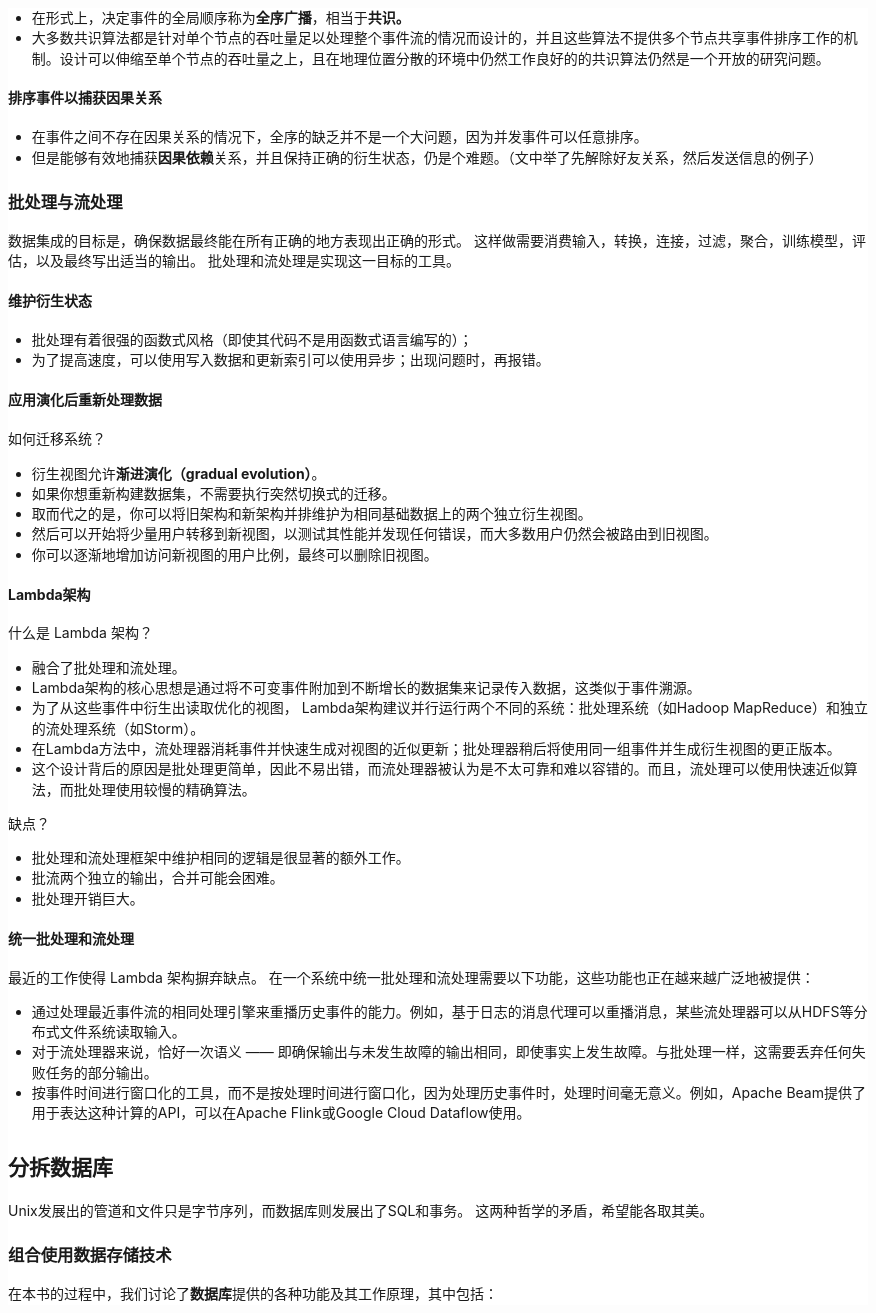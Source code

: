 - 在形式上，决定事件的全局顺序称为**全序广播**，相当于**共识。**
- 大多数共识算法都是针对单个节点的吞吐量足以处理整个事件流的情况而设计的，并且这些算法不提供多个节点共享事件排序工作的机制。设计可以伸缩至单个节点的吞吐量之上，且在地理位置分散的环境中仍然工作良好的的共识算法仍然是一个开放的研究问题。

#### 排序事件以捕获因果关系

- 在事件之间不存在因果关系的情况下，全序的缺乏并不是一个大问题，因为并发事件可以任意排序。
- 但是能够有效地捕获**因果依赖**关系，并且保持正确的衍生状态，仍是个难题。（文中举了先解除好友关系，然后发送信息的例子）
### 批处理与流处理
数据集成的目标是，确保数据最终能在所有正确的地方表现出正确的形式。
这样做需要消费输入，转换，连接，过滤，聚合，训练模型，评估，以及最终写出适当的输出。
批处理和流处理是实现这一目标的工具。

#### 维护衍生状态

- 批处理有着很强的函数式风格（即使其代码不是用函数式语言编写的）；
- 为了提高速度，可以使用写入数据和更新索引可以使用异步；出现问题时，再报错。

#### 应用演化后重新处理数据
如何迁移系统？

- 衍生视图允许**渐进演化（gradual evolution）**。
- 如果你想重新构建数据集，不需要执行突然切换式的迁移。
- 取而代之的是，你可以将旧架构和新架构并排维护为相同基础数据上的两个独立衍生视图。
- 然后可以开始将少量用户转移到新视图，以测试其性能并发现任何错误，而大多数用户仍然会被路由到旧视图。
- 你可以逐渐地增加访问新视图的用户比例，最终可以删除旧视图。

#### Lambda架构
什么是 Lambda 架构？

- 融合了批处理和流处理。
- Lambda架构的核心思想是通过将不可变事件附加到不断增长的数据集来记录传入数据，这类似于事件溯源。
- 为了从这些事件中衍生出读取优化的视图， Lambda架构建议并行运行两个不同的系统：批处理系统（如Hadoop MapReduce）和独立的流处理系统（如Storm）。
- 在Lambda方法中，流处理器消耗事件并快速生成对视图的近似更新；批处理器稍后将使用同一组事件并生成衍生视图的更正版本。
- 这个设计背后的原因是批处理更简单，因此不易出错，而流处理器被认为是不太可靠和难以容错的。而且，流处理可以使用快速近似算法，而批处理使用较慢的精确算法。

缺点？

- 批处理和流处理框架中维护相同的逻辑是很显著的额外工作。
- 批流两个独立的输出，合并可能会困难。
- 批处理开销巨大。

#### 统一批处理和流处理
最近的工作使得 Lambda 架构摒弃缺点。
在一个系统中统一批处理和流处理需要以下功能，这些功能也正在越来越广泛地被提供：

- 通过处理最近事件流的相同处理引擎来重播历史事件的能力。例如，基于日志的消息代理可以重播消息，某些流处理器可以从HDFS等分布式文件系统读取输入。
- 对于流处理器来说，恰好一次语义 —— 即确保输出与未发生故障的输出相同，即使事实上发生故障。与批处理一样，这需要丢弃任何失败任务的部分输出。
- 按事件时间进行窗口化的工具，而不是按处理时间进行窗口化，因为处理历史事件时，处理时间毫无意义。例如，Apache Beam提供了用于表达这种计算的API，可以在Apache Flink或Google Cloud Dataflow使用。

## 分拆数据库
Unix发展出的管道和文件只是字节序列，而数据库则发展出了SQL和事务。
这两种哲学的矛盾，希望能各取其美。
### 组合使用数据存储技术
在本书的过程中，我们讨论了**数据库**提供的各种功能及其工作原理，其中包括：
